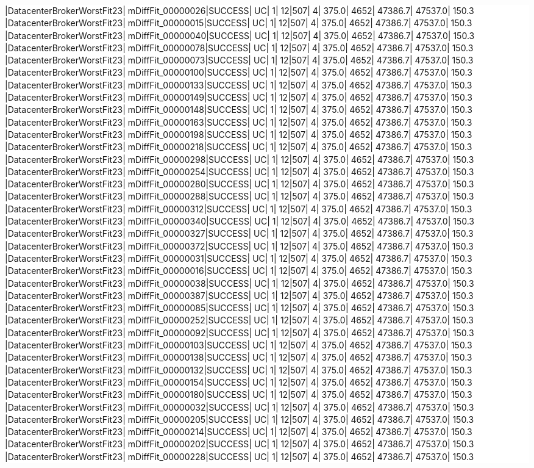 |DatacenterBrokerWorstFit23|     mDiffFit_00000026|SUCCESS|    UC|   1|       12|507|        4|     375.0|       4652|  47386.7|   47537.0|   150.3
|DatacenterBrokerWorstFit23|     mDiffFit_00000015|SUCCESS|    UC|   1|       12|507|        4|     375.0|       4652|  47386.7|   47537.0|   150.3
|DatacenterBrokerWorstFit23|     mDiffFit_00000040|SUCCESS|    UC|   1|       12|507|        4|     375.0|       4652|  47386.7|   47537.0|   150.3
|DatacenterBrokerWorstFit23|     mDiffFit_00000078|SUCCESS|    UC|   1|       12|507|        4|     375.0|       4652|  47386.7|   47537.0|   150.3
|DatacenterBrokerWorstFit23|     mDiffFit_00000073|SUCCESS|    UC|   1|       12|507|        4|     375.0|       4652|  47386.7|   47537.0|   150.3
|DatacenterBrokerWorstFit23|     mDiffFit_00000100|SUCCESS|    UC|   1|       12|507|        4|     375.0|       4652|  47386.7|   47537.0|   150.3
|DatacenterBrokerWorstFit23|     mDiffFit_00000133|SUCCESS|    UC|   1|       12|507|        4|     375.0|       4652|  47386.7|   47537.0|   150.3
|DatacenterBrokerWorstFit23|     mDiffFit_00000149|SUCCESS|    UC|   1|       12|507|        4|     375.0|       4652|  47386.7|   47537.0|   150.3
|DatacenterBrokerWorstFit23|     mDiffFit_00000148|SUCCESS|    UC|   1|       12|507|        4|     375.0|       4652|  47386.7|   47537.0|   150.3
|DatacenterBrokerWorstFit23|     mDiffFit_00000163|SUCCESS|    UC|   1|       12|507|        4|     375.0|       4652|  47386.7|   47537.0|   150.3
|DatacenterBrokerWorstFit23|     mDiffFit_00000198|SUCCESS|    UC|   1|       12|507|        4|     375.0|       4652|  47386.7|   47537.0|   150.3
|DatacenterBrokerWorstFit23|     mDiffFit_00000218|SUCCESS|    UC|   1|       12|507|        4|     375.0|       4652|  47386.7|   47537.0|   150.3
|DatacenterBrokerWorstFit23|     mDiffFit_00000298|SUCCESS|    UC|   1|       12|507|        4|     375.0|       4652|  47386.7|   47537.0|   150.3
|DatacenterBrokerWorstFit23|     mDiffFit_00000254|SUCCESS|    UC|   1|       12|507|        4|     375.0|       4652|  47386.7|   47537.0|   150.3
|DatacenterBrokerWorstFit23|     mDiffFit_00000280|SUCCESS|    UC|   1|       12|507|        4|     375.0|       4652|  47386.7|   47537.0|   150.3
|DatacenterBrokerWorstFit23|     mDiffFit_00000288|SUCCESS|    UC|   1|       12|507|        4|     375.0|       4652|  47386.7|   47537.0|   150.3
|DatacenterBrokerWorstFit23|     mDiffFit_00000312|SUCCESS|    UC|   1|       12|507|        4|     375.0|       4652|  47386.7|   47537.0|   150.3
|DatacenterBrokerWorstFit23|     mDiffFit_00000340|SUCCESS|    UC|   1|       12|507|        4|     375.0|       4652|  47386.7|   47537.0|   150.3
|DatacenterBrokerWorstFit23|     mDiffFit_00000327|SUCCESS|    UC|   1|       12|507|        4|     375.0|       4652|  47386.7|   47537.0|   150.3
|DatacenterBrokerWorstFit23|     mDiffFit_00000372|SUCCESS|    UC|   1|       12|507|        4|     375.0|       4652|  47386.7|   47537.0|   150.3
|DatacenterBrokerWorstFit23|     mDiffFit_00000031|SUCCESS|    UC|   1|       12|507|        4|     375.0|       4652|  47386.7|   47537.0|   150.3
|DatacenterBrokerWorstFit23|     mDiffFit_00000016|SUCCESS|    UC|   1|       12|507|        4|     375.0|       4652|  47386.7|   47537.0|   150.3
|DatacenterBrokerWorstFit23|     mDiffFit_00000038|SUCCESS|    UC|   1|       12|507|        4|     375.0|       4652|  47386.7|   47537.0|   150.3
|DatacenterBrokerWorstFit23|     mDiffFit_00000387|SUCCESS|    UC|   1|       12|507|        4|     375.0|       4652|  47386.7|   47537.0|   150.3
|DatacenterBrokerWorstFit23|     mDiffFit_00000085|SUCCESS|    UC|   1|       12|507|        4|     375.0|       4652|  47386.7|   47537.0|   150.3
|DatacenterBrokerWorstFit23|     mDiffFit_00000252|SUCCESS|    UC|   1|       12|507|        4|     375.0|       4652|  47386.7|   47537.0|   150.3
|DatacenterBrokerWorstFit23|     mDiffFit_00000092|SUCCESS|    UC|   1|       12|507|        4|     375.0|       4652|  47386.7|   47537.0|   150.3
|DatacenterBrokerWorstFit23|     mDiffFit_00000103|SUCCESS|    UC|   1|       12|507|        4|     375.0|       4652|  47386.7|   47537.0|   150.3
|DatacenterBrokerWorstFit23|     mDiffFit_00000138|SUCCESS|    UC|   1|       12|507|        4|     375.0|       4652|  47386.7|   47537.0|   150.3
|DatacenterBrokerWorstFit23|     mDiffFit_00000132|SUCCESS|    UC|   1|       12|507|        4|     375.0|       4652|  47386.7|   47537.0|   150.3
|DatacenterBrokerWorstFit23|     mDiffFit_00000154|SUCCESS|    UC|   1|       12|507|        4|     375.0|       4652|  47386.7|   47537.0|   150.3
|DatacenterBrokerWorstFit23|     mDiffFit_00000180|SUCCESS|    UC|   1|       12|507|        4|     375.0|       4652|  47386.7|   47537.0|   150.3
|DatacenterBrokerWorstFit23|     mDiffFit_00000032|SUCCESS|    UC|   1|       12|507|        4|     375.0|       4652|  47386.7|   47537.0|   150.3
|DatacenterBrokerWorstFit23|     mDiffFit_00000205|SUCCESS|    UC|   1|       12|507|        4|     375.0|       4652|  47386.7|   47537.0|   150.3
|DatacenterBrokerWorstFit23|     mDiffFit_00000214|SUCCESS|    UC|   1|       12|507|        4|     375.0|       4652|  47386.7|   47537.0|   150.3
|DatacenterBrokerWorstFit23|     mDiffFit_00000202|SUCCESS|    UC|   1|       12|507|        4|     375.0|       4652|  47386.7|   47537.0|   150.3
|DatacenterBrokerWorstFit23|     mDiffFit_00000228|SUCCESS|    UC|   1|       12|507|        4|     375.0|       4652|  47386.7|   47537.0|   150.3